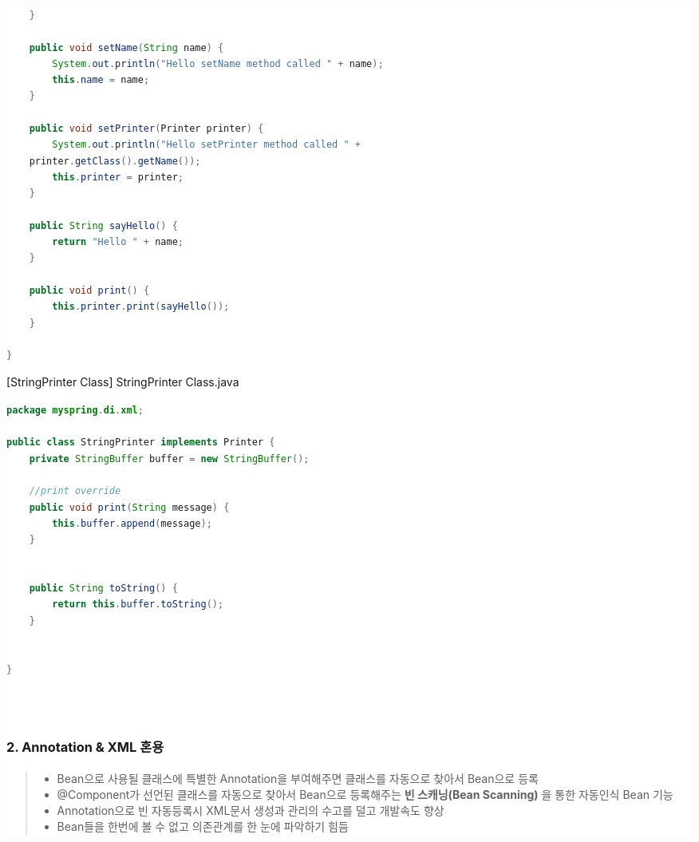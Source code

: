 ```java
	}

	public void setName(String name) {
		System.out.println("Hello setName method called " + name);
		this.name = name;
	}

	public void setPrinter(Printer printer) {
		System.out.println("Hello setPrinter method called " +
	printer.getClass().getName());
		this.printer = printer;
	}

	public String sayHello() {
		return "Hello " + name;
	}

	public void print() {
		this.printer.print(sayHello());
	}

}
```

[StringPrinter Class] StringPrinter Class.java

```java
package myspring.di.xml;

public class StringPrinter implements Printer {
	private StringBuffer buffer = new StringBuffer();

	//print override
	public void print(String message) {
		this.buffer.append(message);
	}


	public String toString() {
		return this.buffer.toString();
	}


}
```

<br><br>

### 2. Annotation & XML 혼용

> - Bean으로 사용될 클래스에 특별한 Annotation을 부여해주면 클래스를 자동으로 찾아서 Bean으로 등록
> - @Component가 선언된 클래스를 자동으로 찾아서 Bean으로 등록해주는 **빈 스캐닝(Bean Scanning)** 을 통한 자동인식 Bean 기능
> - Annotation으로 빈 자동등록시 XML문서 생성과 관리의 수고를 덜고 개발속도 향상
> - Bean들을 한번에 볼 수 없고 의존관계를 한 눈에 파악하기 힘듬
